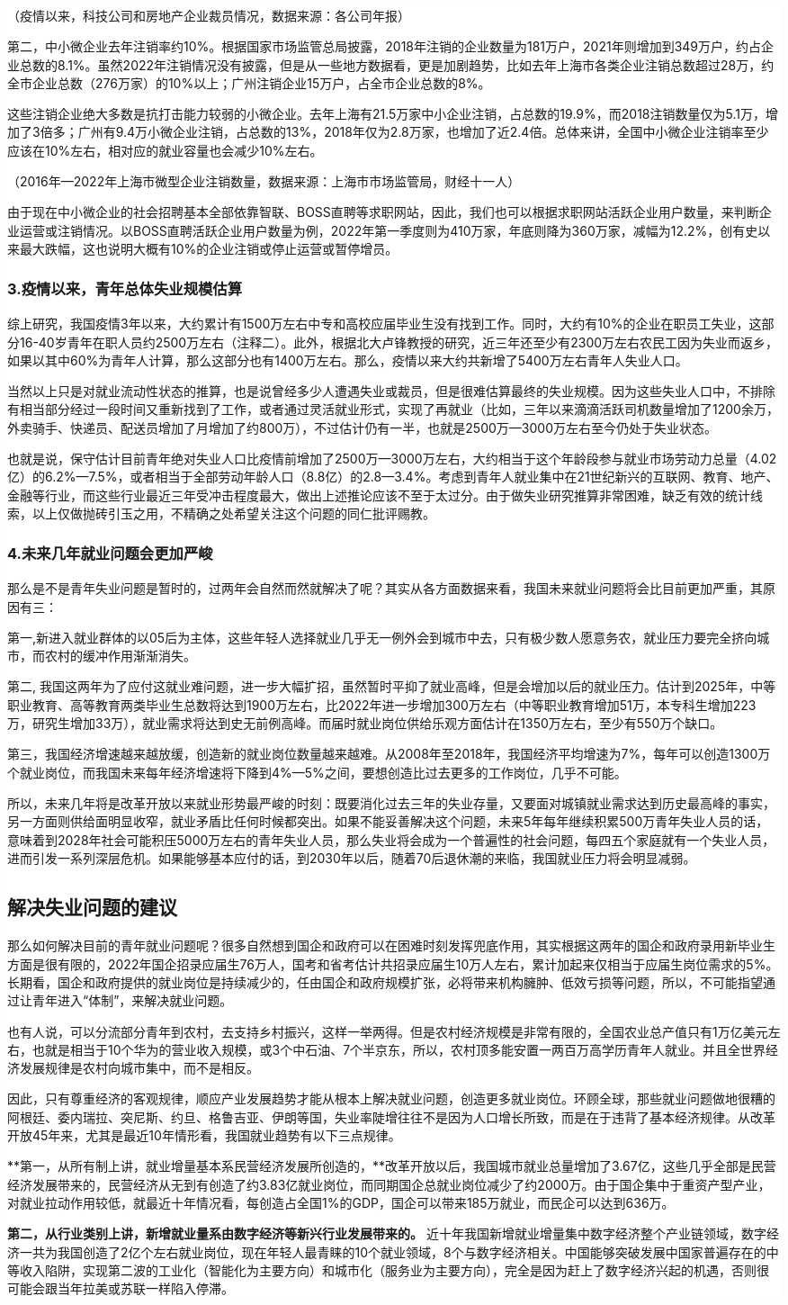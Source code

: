（疫情以来，科技公司和房地产企业裁员情况，数据来源：各公司年报）

第二，中小微企业去年注销率约10%。根据国家市场监管总局披露，2018年注销的企业数量为181万户，2021年则增加到349万户，约占企业总数的8.1%。虽然2022年注销情况没有披露，但是从一些地方数据看，更是加剧趋势，比如去年上海市各类企业注销总数超过28万，约全市企业总数（276万家）的10%以上；广州注销企业15万户，占全市企业总数的8%。

这些注销企业绝大多数是抗打击能力较弱的小微企业。去年上海有21.5万家中小企业注销，占总数的19.9%，而2018注销数量仅为5.1万，增加了3倍多；广州有9.4万小微企业注销，占总数的13%，2018年仅为2.8万家，也增加了近2.4倍。总体来讲，全国中小微企业注销率至少应该在10%左右，相对应的就业容量也会减少10%左右。

（2016年—2022年上海市微型企业注销数量，数据来源：上海市市场监管局，财经十一人）

由于现在中小微企业的社会招聘基本全部依靠智联、BOSS直聘等求职网站，因此，我们也可以根据求职网站活跃企业用户数量，来判断企业运营或注销情况。以BOSS直聘活跃企业用户数量为例，2022年第一季度则为410万家，年底则降为360万家，减幅为12.2%，创有史以来最大跌幅，这也说明大概有10%的企业注销或停止运营或暂停增员。

### **3.疫情以来，青年总体失业规模估算**

综上研究，我国疫情3年以来，大约累计有1500万左右中专和高校应届毕业生没有找到工作。同时，大约有10%的企业在职员工失业，这部分16-40岁青年在职人员约2500万左右（注释二）。此外，根据北大卢锋教授的研究，近三年还至少有2300万左右农民工因为失业而返乡，如果以其中60%为青年人计算，那么这部分也有1400万左右。那么，疫情以来大约共新增了5400万左右青年人失业人口。

当然以上只是对就业流动性状态的推算，也是说曾经多少人遭遇失业或裁员，但是很难估算最终的失业规模。因为这些失业人口中，不排除有相当部分经过一段时间又重新找到了工作，或者通过灵活就业形式，实现了再就业（比如，三年以来滴滴活跃司机数量增加了1200余万，外卖骑手、快递员、配送员增加了月增加了约800万），不过估计仍有一半，也就是2500万—3000万左右至今仍处于失业状态。

也就是说，保守估计目前青年绝对失业人口比疫情前增加了2500万—3000万左右，大约相当于这个年龄段参与就业市场劳动力总量（4.02亿）的6.2%—7.5%，或者相当于全部劳动年龄人口（8.8亿）的2.8—3.4%。考虑到青年人就业集中在21世纪新兴的互联网、教育、地产、金融等行业，而这些行业最近三年受冲击程度最大，做出上述推论应该不至于太过分。由于做失业研究推算非常困难，缺乏有效的统计线索，以上仅做抛砖引玉之用，不精确之处希望关注这个问题的同仁批评赐教。

### **4.未来几年就业问题会更加严峻**

那么是不是青年失业问题是暂时的，过两年会自然而然就解决了呢？其实从各方面数据来看，我国未来就业问题将会比目前更加严重，其原因有三：

第一,新进入就业群体的以05后为主体，这些年轻人选择就业几乎无一例外会到城市中去，只有极少数人愿意务农，就业压力要完全挤向城市，而农村的缓冲作用渐渐消失。

第二, 我国这两年为了应付这就业难问题，进一步大幅扩招，虽然暂时平抑了就业高峰，但是会增加以后的就业压力。估计到2025年，中等职业教育、高等教育两类毕业生总数将达到1900万左右，比2022年进一步增加300万左右（中等职业教育增加51万，本专科生增加223万，研究生增加33万），就业需求将达到史无前例高峰。而届时就业岗位供给乐观方面估计在1350万左右，至少有550万个缺口。

第三，我国经济增速越来越放缓，创造新的就业岗位数量越来越难。从2008年至2018年，我国经济平均增速为7%，每年可以创造1300万个就业岗位，而我国未来每年经济增速将下降到4%—5%之间，要想创造比过去更多的工作岗位，几乎不可能。

所以，未来几年将是改革开放以来就业形势最严峻的时刻：既要消化过去三年的失业存量，又要面对城镇就业需求达到历史最高峰的事实，另一方面则供给面明显收窄，就业矛盾比任何时候都突出。如果不能妥善解决这个问题，未来5年每年继续积累500万青年失业人员的话，意味着到2028年社会可能积压5000万左右的青年失业人员，那么失业将会成为一个普遍性的社会问题，每四五个家庭就有一个失业人员，进而引发一系列深层危机。如果能够基本应付的话，到2030年以后，随着70后退休潮的来临，我国就业压力将会明显减弱。

## **解决失业问题的建议**

那么如何解决目前的青年就业问题呢？很多自然想到国企和政府可以在困难时刻发挥兜底作用，其实根据这两年的国企和政府录用新毕业生方面是很有限的，2022年国企招录应届生76万人，国考和省考估计共招录应届生10万人左右，累计加起来仅相当于应届生岗位需求的5%。长期看，国企和政府提供的就业岗位是持续减少的，任由国企和政府规模扩张，必将带来机构臃肿、低效亏损等问题，所以，不可能指望通过让青年进入“体制”，来解决就业问题。

也有人说，可以分流部分青年到农村，去支持乡村振兴，这样一举两得。但是农村经济规模是非常有限的，全国农业总产值只有1万亿美元左右，也就是相当于10个华为的营业收入规模，或3个中石油、7个半京东，所以，农村顶多能安置一两百万高学历青年人就业。并且全世界经济发展规律是农村向城市集中，而不是相反。

因此，只有尊重经济的客观规律，顺应产业发展趋势才能从根本上解决就业问题，创造更多就业岗位。环顾全球，那些就业问题做地很糟的阿根廷、委内瑞拉、突尼斯、约旦、格鲁吉亚、伊朗等国，失业率陡增往往不是因为人口增长所致，而是在于违背了基本经济规律。从改革开放45年来，尤其是最近10年情形看，我国就业趋势有以下三点规律。

**第一，从所有制上讲，就业增量基本系民营经济发展所创造的，**改革开放以后，我国城市就业总量增加了3.67亿，这些几乎全部是民营经济发展带来的，民营经济从无到有创造了约3.83亿就业岗位，而同期国企总就业岗位减少了约2000万。由于国企集中于重资产型产业，对就业拉动作用较低，就最近十年情况看，每创造占全国1%的GDP，国企可以带来185万就业，而民企可以达到636万。

**第二，从行业类别上讲，新增就业量系由数字经济等新兴行业发展带来的。** 近十年我国新增就业增量集中数字经济整个产业链领域，数字经济一共为我国创造了2亿个左右就业岗位，现在年轻人最青睐的10个就业领域，8个与数字经济相关。中国能够突破发展中国家普遍存在的中等收入陷阱，实现第二波的工业化（智能化为主要方向）和城市化（服务业为主要方向），完全是因为赶上了数字经济兴起的机遇，否则很可能会跟当年拉美或苏联一样陷入停滞。
